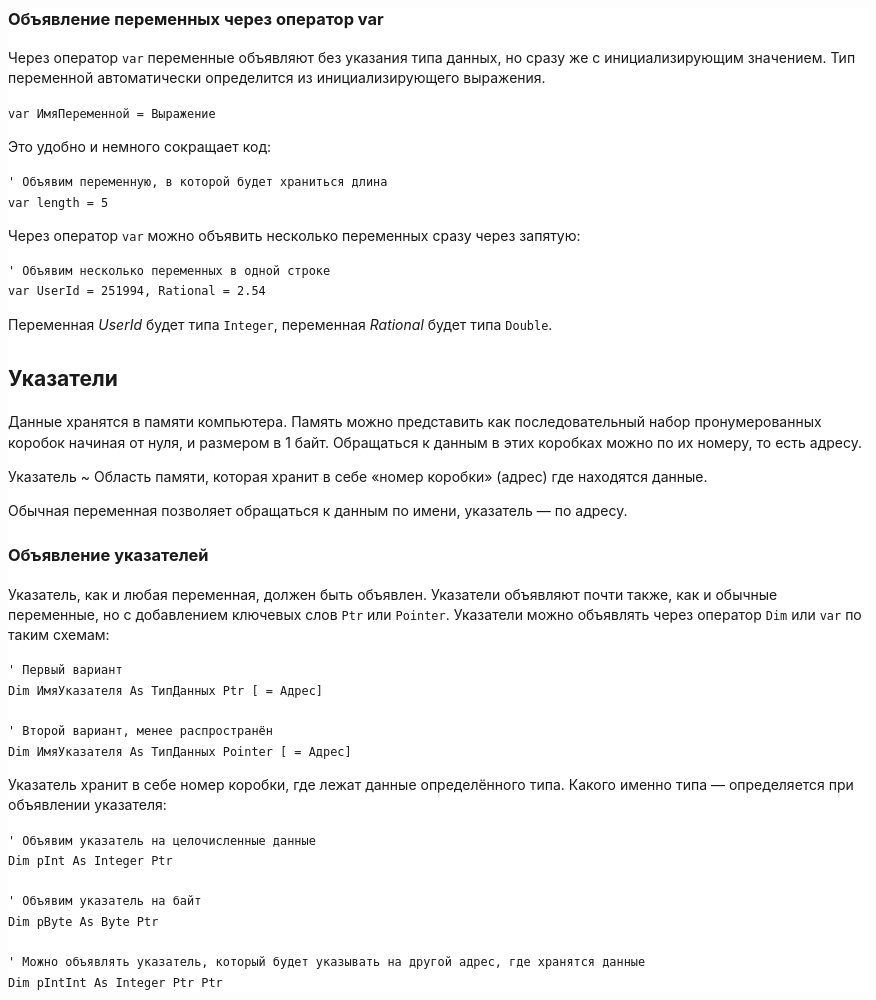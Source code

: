 ### Объявление переменных через оператор var

Через оператор `var` переменные объявляют без указания типа данных, но сразу же с инициализирующим значением. Тип переменной автоматически определится из инициализирующего выражения.

```FreeBASIC
var ИмяПеременной = Выражение
```

Это удобно и немного сокращает код:

```FreeBASIC
' Объявим переменную, в которой будет храниться длина
var length = 5
```

Через оператор `var` можно объявить несколько переменных сразу через запятую:

```FreeBASIC
' Объявим несколько переменных в одной строке
var UserId = 251994, Rational = 2.54
```

Переменная <var>UserId</var> будет типа `Integer`, переменная <var>Rational</var> будет типа `Double`.


## Указатели

Данные хранятся в памяти компьютера. Память можно представить как последовательный набор пронумерованных коробок начиная от нуля, и размером в 1 байт. Обращаться к данным в этих коробках можно по их номеру, то есть адресу.

Указатель
 ~ Область памяти, которая хранит в себе «номер коробки» (адрес) где находятся данные.

Обычная переменная позволяет обращаться к данным по имени, указатель — по адресу.

### Объявление указателей

Указатель, как и любая переменная, должен быть объявлен. Указатели объявляют почти также, как и обычные переменные, но с добавлением ключевых слов `Ptr` или `Pointer`. Указатели можно объявлять через оператор `Dim` или `var` по таким схемам:

```FreeBASIC
' Первый вариант
Dim ИмяУказателя As ТипДанных Ptr [ = Адрес]

' Второй вариант, менее распространён
Dim ИмяУказателя As ТипДанных Pointer [ = Адрес]
```

Указатель хранит в себе номер коробки, где лежат данные определённого типа. Какого именно типа — определяется при объявлении указателя:

```FreeBASIC
' Объявим указатель на целочисленные данные
Dim pInt As Integer Ptr

' Объявим указатель на байт
Dim pByte As Byte Ptr

' Можно объявлять указатель, который будет указывать на другой адрес, где хранятся данные
Dim pIntInt As Integer Ptr Ptr
```

